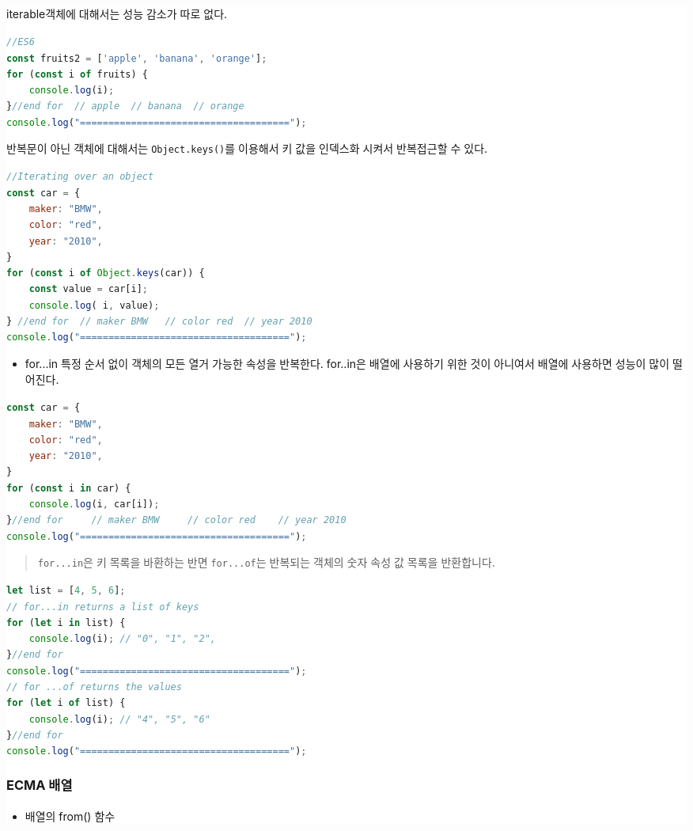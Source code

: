 iterable객체에 대해서는 성능 감소가 따로 없다.
```js
//ES6
const fruits2 = ['apple', 'banana', 'orange'];
for (const i of fruits) {
    console.log(i);
}//end for  // apple  // banana  // orange
console.log("=====================================");
```
반복문이 아닌 객체에 대해서는 `Object.keys()`를 이용해서 키 값을 인덱스화 시켜서 반복접근할 수 있다.
```js
//Iterating over an object
const car = {
    maker: "BMW",
    color: "red",
    year: "2010",
}
for (const i of Object.keys(car)) {
    const value = car[i];
    console.log( i, value);
} //end for  // maker BMW   // color red  // year 2010
console.log("=====================================");
```

- for...in
특정 순서 없이 객체의 모든 열거 가능한 속성을 반복한다. for..in은 배열에 사용하기 위한 것이 아니여서 배열에 사용하면 성능이 많이 떨어진다.
```js
const car = {
    maker: "BMW",
    color: "red",
    year: "2010",
}
for (const i in car) {
    console.log(i, car[i]);
}//end for     // maker BMW     // color red    // year 2010
console.log("=====================================");
```

> `for...in`은 키 목록을 바환하는 반면 `for...of`는 반복되는 객체의 숫자 속성 값 목록을 반환합니다.
```js
let list = [4, 5, 6];
// for...in returns a list of keys
for (let i in list) {
    console.log(i); // "0", "1", "2",
}//end for
console.log("=====================================");
// for ...of returns the values 
for (let i of list) {
    console.log(i); // "4", "5", "6"
}//end for
console.log("=====================================");
```

### ECMA 배열
- 배열의 from() 함수

